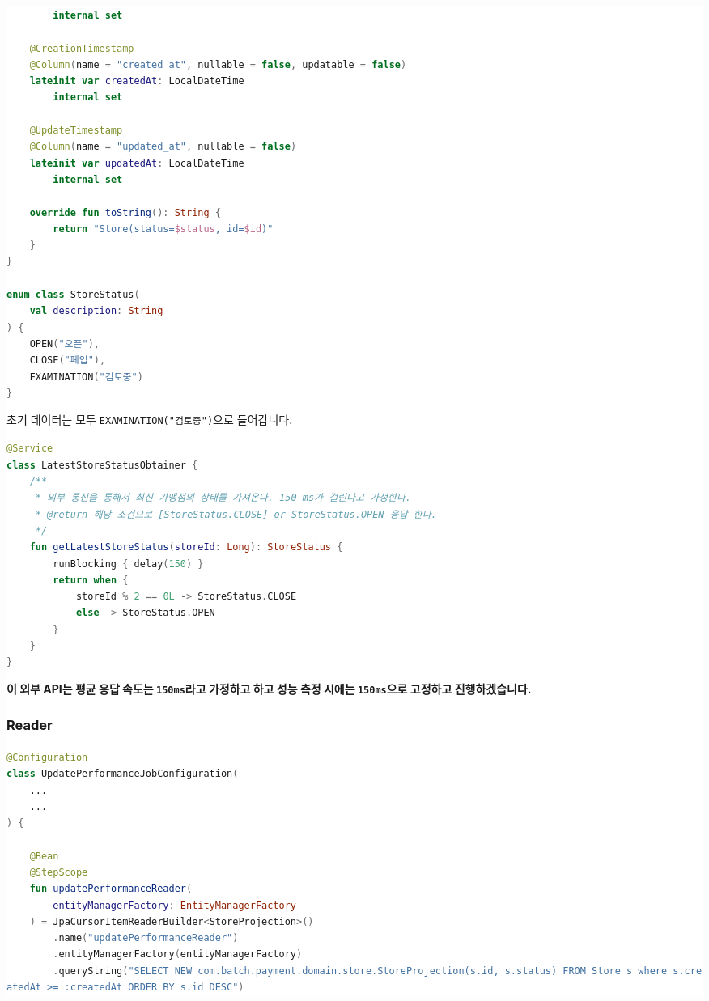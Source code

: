```kotlin
        internal set

    @CreationTimestamp
    @Column(name = "created_at", nullable = false, updatable = false)
    lateinit var createdAt: LocalDateTime
        internal set

    @UpdateTimestamp
    @Column(name = "updated_at", nullable = false)
    lateinit var updatedAt: LocalDateTime
        internal set

    override fun toString(): String {
        return "Store(status=$status, id=$id)"
    }
}

enum class StoreStatus(
    val description: String
) {
    OPEN("오픈"),
    CLOSE("폐업"),
    EXAMINATION("검토중")
}
```

초기 데이터는 모두 `EXAMINATION("검토중")`으로 들어갑니다.

```kotlin
@Service
class LatestStoreStatusObtainer {
    /**
     * 외부 통신을 통해서 최신 가맹점의 상태를 가져온다. 150 ms가 걸린다고 가정한다.
     * @return 해당 조건으로 [StoreStatus.CLOSE] or StoreStatus.OPEN 응답 한다.
     */
    fun getLatestStoreStatus(storeId: Long): StoreStatus {
        runBlocking { delay(150) }
        return when {
            storeId % 2 == 0L -> StoreStatus.CLOSE
            else -> StoreStatus.OPEN
        }
    }
}
```

**이 외부 API는 평균 응답 속도는 `150ms`라고 가정하고 하고 성능 측정 시에는 `150ms`으로 고정하고 진행하겠습니다.**

### Reader

```kotlin
@Configuration
class UpdatePerformanceJobConfiguration(
    ...
    ...
) {

    @Bean
    @StepScope
    fun updatePerformanceReader(
        entityManagerFactory: EntityManagerFactory
    ) = JpaCursorItemReaderBuilder<StoreProjection>()
        .name("updatePerformanceReader")
        .entityManagerFactory(entityManagerFactory)
        .queryString("SELECT NEW com.batch.payment.domain.store.StoreProjection(s.id, s.status) FROM Store s where s.createdAt >= :createdAt ORDER BY s.id DESC")
```